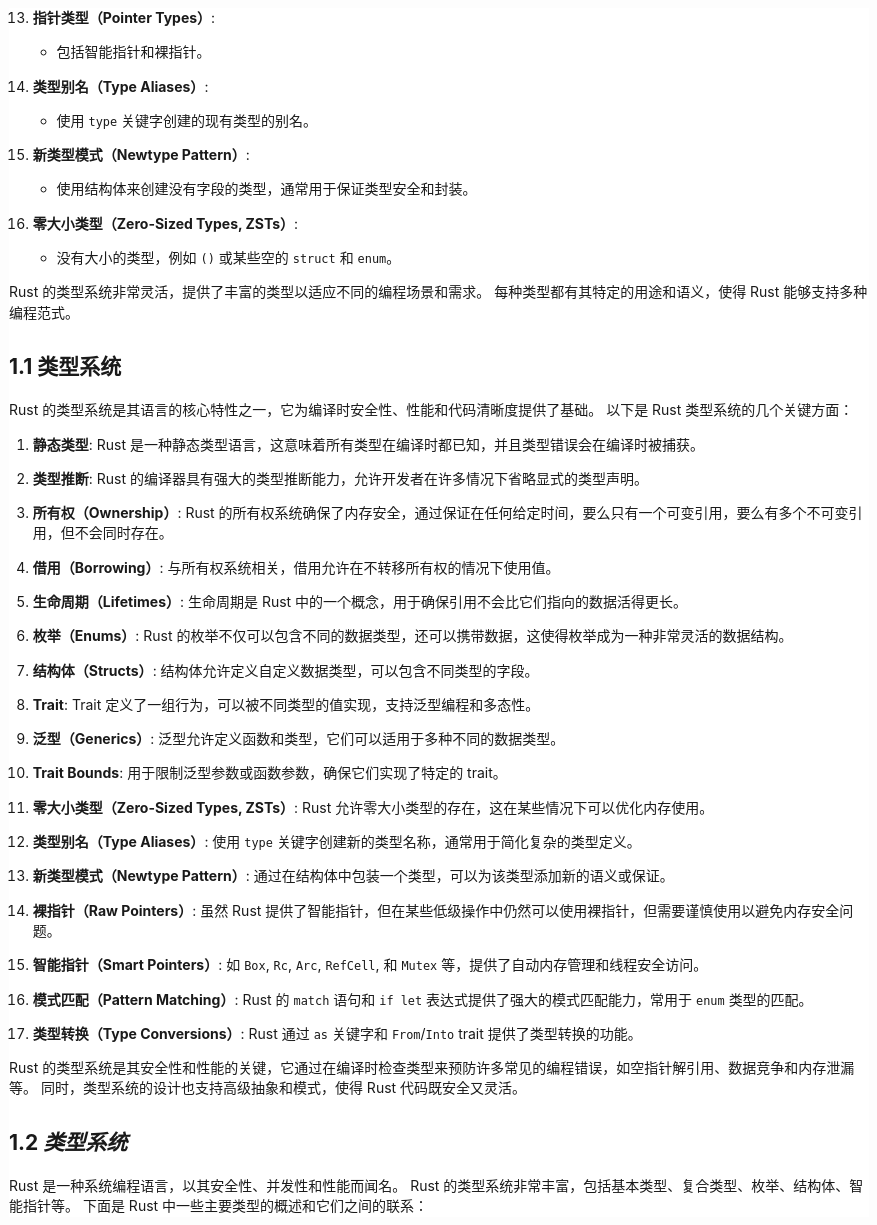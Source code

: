 13. **指针类型（Pointer Types）**:
    - 包括智能指针和裸指针。

14. **类型别名（Type Aliases）**:
    - 使用 `type` 关键字创建的现有类型的别名。

15. **新类型模式（Newtype Pattern）**:
    - 使用结构体来创建没有字段的类型，通常用于保证类型安全和封装。

16. **零大小类型（Zero-Sized Types, ZSTs）**:
    - 没有大小的类型，例如 `()` 或某些空的 `struct` 和 `enum`。

Rust 的类型系统非常灵活，提供了丰富的类型以适应不同的编程场景和需求。
每种类型都有其特定的用途和语义，使得 Rust 能够支持多种编程范式。

## 1.1 类型系统

Rust 的类型系统是其语言的核心特性之一，它为编译时安全性、性能和代码清晰度提供了基础。
以下是 Rust 类型系统的几个关键方面：

1. **静态类型**: Rust 是一种静态类型语言，这意味着所有类型在编译时都已知，并且类型错误会在编译时被捕获。

2. **类型推断**: Rust 的编译器具有强大的类型推断能力，允许开发者在许多情况下省略显式的类型声明。

3. **所有权（Ownership）**: Rust 的所有权系统确保了内存安全，通过保证在任何给定时间，要么只有一个可变引用，要么有多个不可变引用，但不会同时存在。

4. **借用（Borrowing）**: 与所有权系统相关，借用允许在不转移所有权的情况下使用值。

5. **生命周期（Lifetimes）**: 生命周期是 Rust 中的一个概念，用于确保引用不会比它们指向的数据活得更长。

6. **枚举（Enums）**: Rust 的枚举不仅可以包含不同的数据类型，还可以携带数据，这使得枚举成为一种非常灵活的数据结构。

7. **结构体（Structs）**: 结构体允许定义自定义数据类型，可以包含不同类型的字段。

8. **Trait**: Trait 定义了一组行为，可以被不同类型的值实现，支持泛型编程和多态性。

9. **泛型（Generics）**: 泛型允许定义函数和类型，它们可以适用于多种不同的数据类型。

10. **Trait Bounds**: 用于限制泛型参数或函数参数，确保它们实现了特定的 trait。

11. **零大小类型（Zero-Sized Types, ZSTs）**: Rust 允许零大小类型的存在，这在某些情况下可以优化内存使用。

12. **类型别名（Type Aliases）**: 使用 `type` 关键字创建新的类型名称，通常用于简化复杂的类型定义。

13. **新类型模式（Newtype Pattern）**: 通过在结构体中包装一个类型，可以为该类型添加新的语义或保证。

14. **裸指针（Raw Pointers）**: 虽然 Rust 提供了智能指针，但在某些低级操作中仍然可以使用裸指针，但需要谨慎使用以避免内存安全问题。

15. **智能指针（Smart Pointers）**: 如 `Box`, `Rc`, `Arc`, `RefCell`, 和 `Mutex` 等，提供了自动内存管理和线程安全访问。

16. **模式匹配（Pattern Matching）**: Rust 的 `match` 语句和 `if let` 表达式提供了强大的模式匹配能力，常用于 `enum` 类型的匹配。

17. **类型转换（Type Conversions）**: Rust 通过 `as` 关键字和 `From`/`Into` trait 提供了类型转换的功能。

Rust 的类型系统是其安全性和性能的关键，它通过在编译时检查类型来预防许多常见的编程错误，如空指针解引用、数据竞争和内存泄漏等。
同时，类型系统的设计也支持高级抽象和模式，使得 Rust 代码既安全又灵活。

## 1.2 *类型系统*

Rust 是一种系统编程语言，以其安全性、并发性和性能而闻名。
Rust 的类型系统非常丰富，包括基本类型、复合类型、枚举、结构体、智能指针等。
下面是 Rust 中一些主要类型的概述和它们之间的联系：
